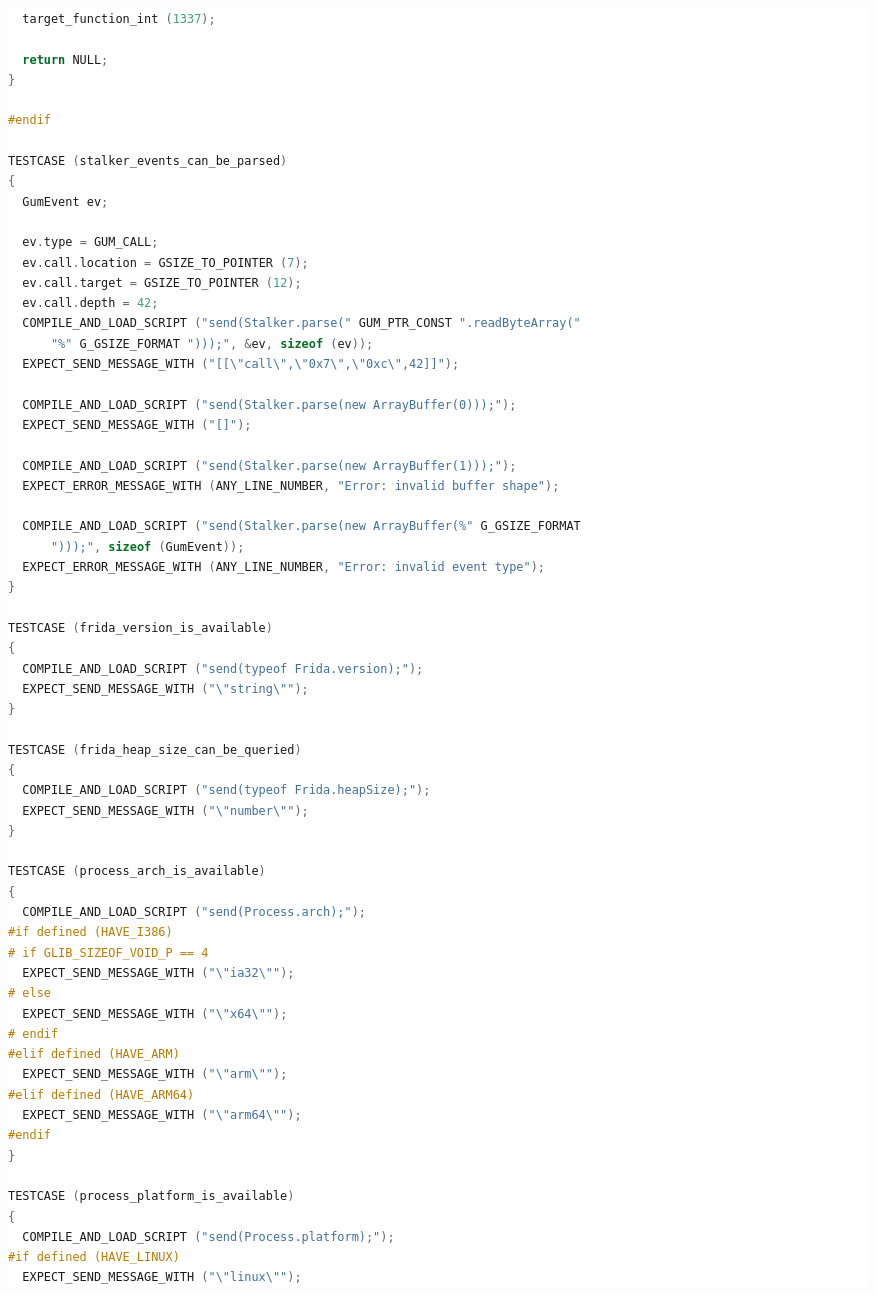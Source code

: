 ```c
  target_function_int (1337);

  return NULL;
}

#endif

TESTCASE (stalker_events_can_be_parsed)
{
  GumEvent ev;

  ev.type = GUM_CALL;
  ev.call.location = GSIZE_TO_POINTER (7);
  ev.call.target = GSIZE_TO_POINTER (12);
  ev.call.depth = 42;
  COMPILE_AND_LOAD_SCRIPT ("send(Stalker.parse(" GUM_PTR_CONST ".readByteArray("
      "%" G_GSIZE_FORMAT ")));", &ev, sizeof (ev));
  EXPECT_SEND_MESSAGE_WITH ("[[\"call\",\"0x7\",\"0xc\",42]]");

  COMPILE_AND_LOAD_SCRIPT ("send(Stalker.parse(new ArrayBuffer(0)));");
  EXPECT_SEND_MESSAGE_WITH ("[]");

  COMPILE_AND_LOAD_SCRIPT ("send(Stalker.parse(new ArrayBuffer(1)));");
  EXPECT_ERROR_MESSAGE_WITH (ANY_LINE_NUMBER, "Error: invalid buffer shape");

  COMPILE_AND_LOAD_SCRIPT ("send(Stalker.parse(new ArrayBuffer(%" G_GSIZE_FORMAT
      ")));", sizeof (GumEvent));
  EXPECT_ERROR_MESSAGE_WITH (ANY_LINE_NUMBER, "Error: invalid event type");
}

TESTCASE (frida_version_is_available)
{
  COMPILE_AND_LOAD_SCRIPT ("send(typeof Frida.version);");
  EXPECT_SEND_MESSAGE_WITH ("\"string\"");
}

TESTCASE (frida_heap_size_can_be_queried)
{
  COMPILE_AND_LOAD_SCRIPT ("send(typeof Frida.heapSize);");
  EXPECT_SEND_MESSAGE_WITH ("\"number\"");
}

TESTCASE (process_arch_is_available)
{
  COMPILE_AND_LOAD_SCRIPT ("send(Process.arch);");
#if defined (HAVE_I386)
# if GLIB_SIZEOF_VOID_P == 4
  EXPECT_SEND_MESSAGE_WITH ("\"ia32\"");
# else
  EXPECT_SEND_MESSAGE_WITH ("\"x64\"");
# endif
#elif defined (HAVE_ARM)
  EXPECT_SEND_MESSAGE_WITH ("\"arm\"");
#elif defined (HAVE_ARM64)
  EXPECT_SEND_MESSAGE_WITH ("\"arm64\"");
#endif
}

TESTCASE (process_platform_is_available)
{
  COMPILE_AND_LOAD_SCRIPT ("send(Process.platform);");
#if defined (HAVE_LINUX)
  EXPECT_SEND_MESSAGE_WITH ("\"linux\"");
```